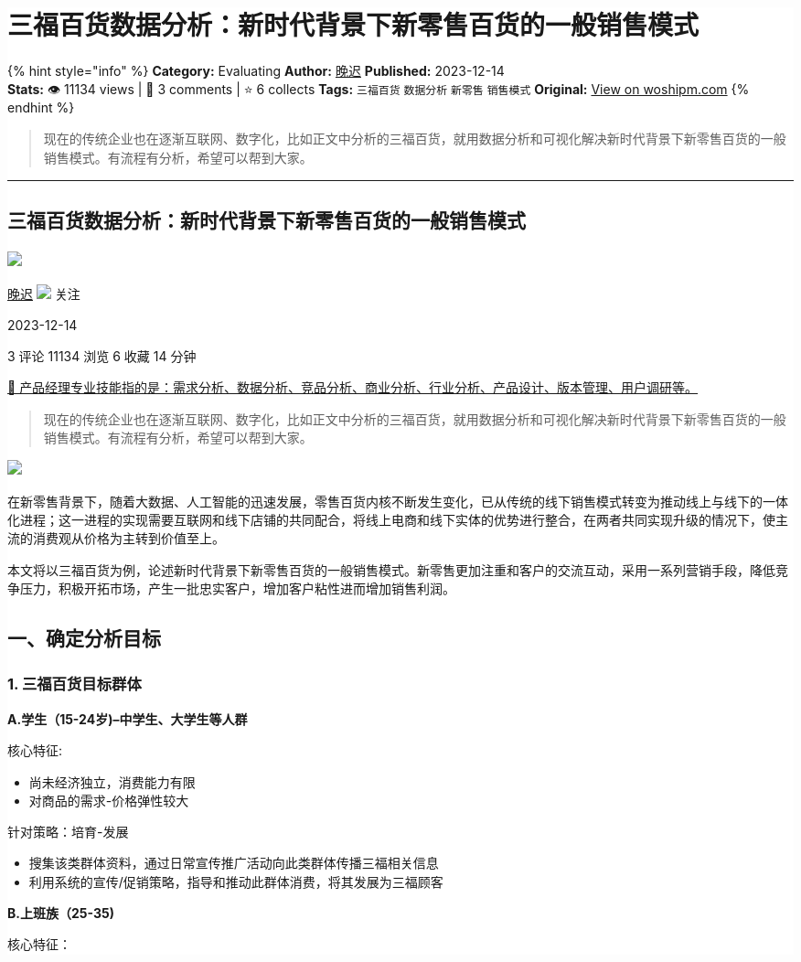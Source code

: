 # 三福百货数据分析：新时代背景下新零售百货的一般销售模式
{% hint style="info" %}
**Category:** Evaluating
**Author:** [晚迟](https://www.woshipm.com/u/1556452)
**Published:** 2023-12-14  
**Stats:** 👁️ 11134 views | 💬 3 comments | ⭐ 6 collects
**Tags:** `三福百货` `数据分析` `新零售` `销售模式`
**Original:** [View on woshipm.com](https://www.woshipm.com/evaluating/5958812.html)
{% endhint %}
> 现在的传统企业也在逐渐互联网、数字化，比如正文中分析的三福百货，就用数据分析和可视化解决新时代背景下新零售百货的一般销售模式。有流程有分析，希望可以帮到大家。

---

## 三福百货数据分析：新时代背景下新零售百货的一般销售模式

[![](https://static.woshipm.com/view/woshipm_api_def_20240516164602_7395.jpg?imageView2/1/w/72/h/72/q/100)](https://www.woshipm.com/u/1556452)

[晚迟](https://www.woshipm.com/u/1556452) ![](https://static.woshipm.com/tag/1101_1@2x.png) 关注

2023-12-14

3 评论 11134 浏览 6 收藏 14 分钟

[🔗 产品经理专业技能指的是：需求分析、数据分析、竞品分析、商业分析、行业分析、产品设计、版本管理、用户调研等。](https://ke.qidianla.com/courses/90pm)

> 现在的传统企业也在逐渐互联网、数字化，比如正文中分析的三福百货，就用数据分析和可视化解决新时代背景下新零售百货的一般销售模式。有流程有分析，希望可以帮到大家。

![](https://image.woshipm.com/2023/04/13/ae120df8-d9de-11ed-8d63-00163e0b5ff3.jpg)

在新零售背景下，随着大数据、人工智能的迅速发展，零售百货内核不断发生变化，已从传统的线下销售模式转变为推动线上与线下的一体化进程；这一进程的实现需要互联网和线下店铺的共同配合，将线上电商和线下实体的优势进行整合，在两者共同实现升级的情况下，使主流的消费观从价格为主转到价值至上。

本文将以三福百货为例，论述新时代背景下新零售百货的一般销售模式。新零售更加注重和客户的交流互动，采用一系列营销手段，降低竞争压力，积极开拓市场，产生一批忠实客户，增加客户粘性进而增加销售利润。

## 一、确定分析目标

### 1\. 三福百货目标群体

**A.学生（15-24岁)–中学生、大学生等人群**

核心特征:

*   尚未经济独立，消费能力有限
*   对商品的需求-价格弹性较大

针对策略：培育-发展

*   搜集该类群体资料，通过日常宣传推广活动向此类群体传播三福相关信息
*   利用系统的宣传/促销策略，指导和推动此群体消费，将其发展为三福顾客

**B.上班族（25-35)**

核心特征：

